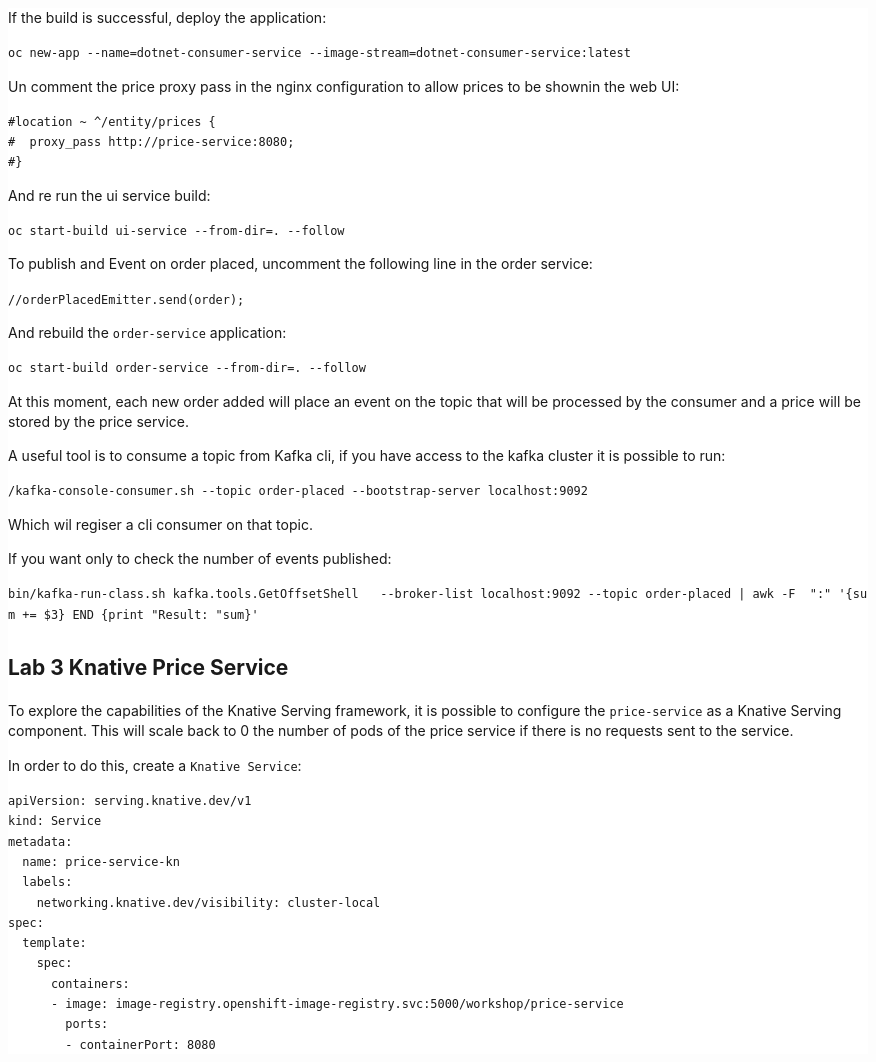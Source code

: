 If the build is successful, deploy the application:

```
oc new-app --name=dotnet-consumer-service --image-stream=dotnet-consumer-service:latest
```

Un comment the price proxy pass in the nginx configuration to allow prices to be shownin the web UI:

```
#location ~ ^/entity/prices {
#  proxy_pass http://price-service:8080;
#}
```

And re run the ui service build:

```
oc start-build ui-service --from-dir=. --follow
```

To publish and Event on order placed, uncomment the following line in the order service:

```
//orderPlacedEmitter.send(order);
```

And rebuild the `order-service` application:

```
oc start-build order-service --from-dir=. --follow
```

At this moment, each new order added will place an event on the topic that will be processed by the consumer and a price will be stored by the price service.

A useful tool is to consume a topic from Kafka cli, if you have access to the kafka cluster it is possible to run:

```
/kafka-console-consumer.sh --topic order-placed --bootstrap-server localhost:9092
```

Which wil regiser a cli consumer on that topic.

If you want only to check the number of events published:
```
bin/kafka-run-class.sh kafka.tools.GetOffsetShell   --broker-list localhost:9092 --topic order-placed | awk -F  ":" '{sum += $3} END {print "Result: "sum}'
```

## Lab 3 Knative Price Service

To explore the capabilities of the Knative Serving framework, it is possible to configure the `price-service` as a Knative Serving component. This will scale back to 0 the number of pods of the price service if there is no requests sent to the service.

In order to do this, create a `Knative Service`:

```
apiVersion: serving.knative.dev/v1
kind: Service
metadata:
  name: price-service-kn
  labels:
    networking.knative.dev/visibility: cluster-local
spec:
  template:
    spec:
      containers:
      - image: image-registry.openshift-image-registry.svc:5000/workshop/price-service
        ports:
        - containerPort: 8080
```